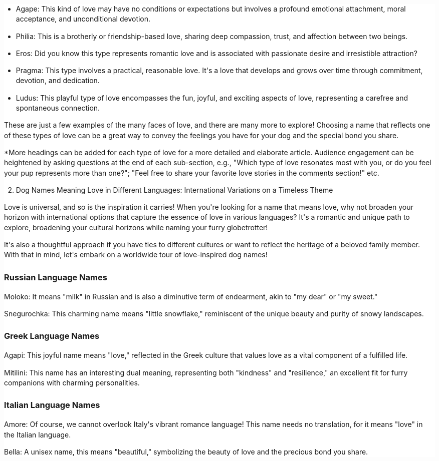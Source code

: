 - Agape: This kind of love may have no conditions or expectations but involves a profound emotional attachment, moral acceptance, and unconditional devotion. 

- Philia: This is a brotherly or friendship-based love, sharing deep compassion, trust, and affection between two beings. 

- Eros: Did you know this type represents romantic love and is associated with passionate desire and irresistible attraction? 

- Pragma: This type involves a practical, reasonable love. It's a love that develops and grows over time through commitment, devotion, and dedication. 

- Ludus: This playful type of love encompasses the fun, joyful, and exciting aspects of love, representing a carefree and spontaneous connection. 

These are just a few examples of the many faces of love, and there are many more to explore! Choosing a name that reflects one of these types of love can be a great way to convey the feelings you have for your dog and the special bond you share. 

*More headings can be added for each type of love for a more detailed and elaborate article. Audience engagement can be heightened by asking questions at the end of each sub-section, e.g., "Which type of love resonates most with you, or do you feel your pup represents more than one?"; "Feel free to share your favorite love stories in the comments section!" etc.

2. Dog Names Meaning Love in Different Languages: International Variations on a Timeless Theme

 Love is universal, and so is the inspiration it carries! When you're looking for a name that means love, why not broaden your horizon with international options that capture the essence of love in various languages? It's a romantic and unique path to explore, broadening your cultural horizons while naming your furry globetrotter! 

It's also a thoughtful approach if you have ties to different cultures or want to reflect the heritage of a beloved family member. With that in mind, let's embark on a worldwide tour of love-inspired dog names! 

### Russian Language Names

Moloko: It means "milk" in Russian and is also a diminutive term of endearment, akin to "my dear" or "my sweet." 

Snegurochka: This charming name means "little snowflake," reminiscent of the unique beauty and purity of snowy landscapes.

### Greek Language Names

Agapi: This joyful name means "love," reflected in the Greek culture that values love as a vital component of a fulfilled life. 

Mitilini: This name has an interesting dual meaning, representing both "kindness" and "resilience," an excellent fit for furry companions with charming personalities. 

### Italian Language Names

Amore: Of course, we cannot overlook Italy's vibrant romance language! This name needs no translation, for it means "love" in the Italian language. 

Bella: A unisex name, this means "beautiful," symbolizing the beauty of love and the precious bond you share. 
